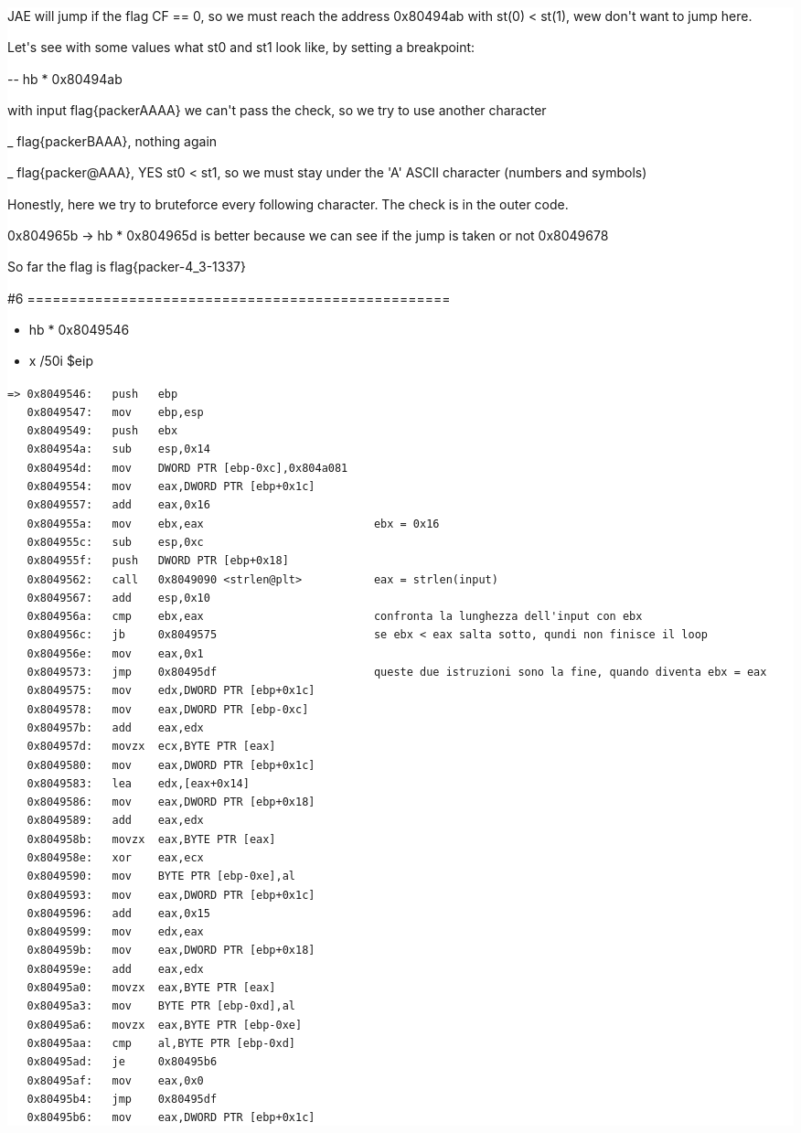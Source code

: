 JAE will jump if the flag CF == 0, so we must reach the address 0x80494ab with st(0) < st(1), wew don't want to jump here.

Let's see with some values what st0 and st1 look like, by setting a breakpoint:

-- hb * 0x80494ab

with input flag{packerAAAA} we can't pass the check, so we try to use another character

_ flag{packerBAAA}, nothing again

_ flag{packer@AAA}, YES st0 < st1, so we must stay under the 'A' ASCII character (numbers and symbols)

Honestly, here we try to bruteforce every following character. The check is in the outer code.

0x804965b -> hb * 0x804965d is better because we can see if the jump is taken or not
0x8049678

So far the flag is flag{packer-4_3-1337}

#6 ==================================================

- hb * 0x8049546

- x /50i $eip
```assembly
=> 0x8049546:	push   ebp
   0x8049547:	mov    ebp,esp
   0x8049549:	push   ebx
   0x804954a:	sub    esp,0x14
   0x804954d:	mov    DWORD PTR [ebp-0xc],0x804a081
   0x8049554:	mov    eax,DWORD PTR [ebp+0x1c]
   0x8049557:	add    eax,0x16
   0x804955a:	mov    ebx,eax 							ebx = 0x16
   0x804955c:	sub    esp,0xc
   0x804955f:	push   DWORD PTR [ebp+0x18]				
   0x8049562:	call   0x8049090 <strlen@plt>			eax = strlen(input)
   0x8049567:	add    esp,0x10
   0x804956a:	cmp    ebx,eax 							confronta la lunghezza dell'input con ebx
   0x804956c:	jb     0x8049575  						se ebx < eax salta sotto, qundi non finisce il loop
   0x804956e:	mov    eax,0x1
   0x8049573:	jmp    0x80495df 						queste due istruzioni sono la fine, quando diventa ebx = eax
   0x8049575:	mov    edx,DWORD PTR [ebp+0x1c]
   0x8049578:	mov    eax,DWORD PTR [ebp-0xc]
   0x804957b:	add    eax,edx
   0x804957d:	movzx  ecx,BYTE PTR [eax]
   0x8049580:	mov    eax,DWORD PTR [ebp+0x1c]
   0x8049583:	lea    edx,[eax+0x14]
   0x8049586:	mov    eax,DWORD PTR [ebp+0x18]
   0x8049589:	add    eax,edx
   0x804958b:	movzx  eax,BYTE PTR [eax]
   0x804958e:	xor    eax,ecx
   0x8049590:	mov    BYTE PTR [ebp-0xe],al
   0x8049593:	mov    eax,DWORD PTR [ebp+0x1c]
   0x8049596:	add    eax,0x15
   0x8049599:	mov    edx,eax
   0x804959b:	mov    eax,DWORD PTR [ebp+0x18]
   0x804959e:	add    eax,edx
   0x80495a0:	movzx  eax,BYTE PTR [eax]
   0x80495a3:	mov    BYTE PTR [ebp-0xd],al
   0x80495a6:	movzx  eax,BYTE PTR [ebp-0xe]
   0x80495aa:	cmp    al,BYTE PTR [ebp-0xd]
   0x80495ad:	je     0x80495b6
   0x80495af:	mov    eax,0x0
   0x80495b4:	jmp    0x80495df
   0x80495b6:	mov    eax,DWORD PTR [ebp+0x1c]
```